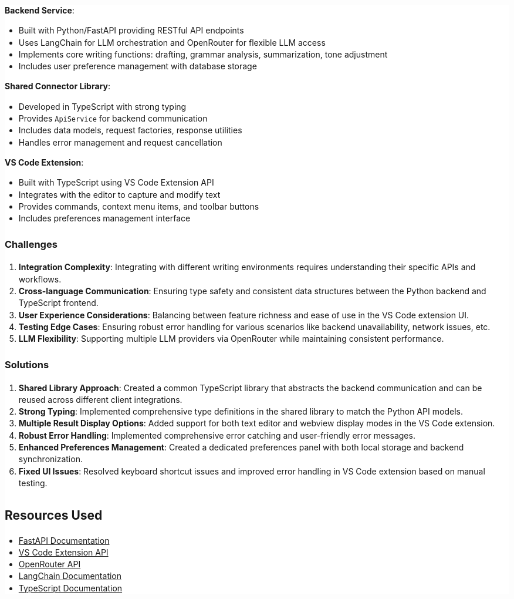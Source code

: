 **Backend Service**:
- Built with Python/FastAPI providing RESTful API endpoints
- Uses LangChain for LLM orchestration and OpenRouter for flexible LLM access
- Implements core writing functions: drafting, grammar analysis, summarization, tone adjustment
- Includes user preference management with database storage

**Shared Connector Library**:
- Developed in TypeScript with strong typing
- Provides `ApiService` for backend communication
- Includes data models, request factories, response utilities
- Handles error management and request cancellation

**VS Code Extension**:
- Built with TypeScript using VS Code Extension API
- Integrates with the editor to capture and modify text
- Provides commands, context menu items, and toolbar buttons
- Includes preferences management interface

### Challenges
1. **Integration Complexity**: Integrating with different writing environments requires understanding their specific APIs and workflows.
2. **Cross-language Communication**: Ensuring type safety and consistent data structures between the Python backend and TypeScript frontend.
3. **User Experience Considerations**: Balancing between feature richness and ease of use in the VS Code extension UI.
4. **Testing Edge Cases**: Ensuring robust error handling for various scenarios like backend unavailability, network issues, etc.
5. **LLM Flexibility**: Supporting multiple LLM providers via OpenRouter while maintaining consistent performance.

### Solutions
1. **Shared Library Approach**: Created a common TypeScript library that abstracts the backend communication and can be reused across different client integrations.
2. **Strong Typing**: Implemented comprehensive type definitions in the shared library to match the Python API models.
3. **Multiple Result Display Options**: Added support for both text editor and webview display modes in the VS Code extension.
4. **Robust Error Handling**: Implemented comprehensive error catching and user-friendly error messages.
5. **Enhanced Preferences Management**: Created a dedicated preferences panel with both local storage and backend synchronization.
6. **Fixed UI Issues**: Resolved keyboard shortcut issues and improved error handling in VS Code extension based on manual testing.

## Resources Used
- [FastAPI Documentation](https://fastapi.tiangolo.com/)
- [VS Code Extension API](https://code.visualstudio.com/api)
- [OpenRouter API](https://openrouter.ai/docs)
- [LangChain Documentation](https://python.langchain.com/docs/)
- [TypeScript Documentation](https://www.typescriptlang.org/docs/)
